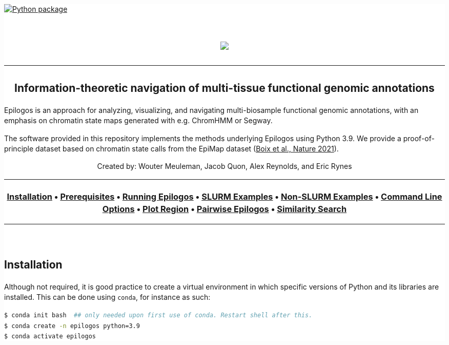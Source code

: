 [![Python package](https://github.com/meuleman/epilogos/actions/workflows/devel.yml/badge.svg?branch=main)](https://github.com/meuleman/epilogos/actions/workflows/devel.yml)

<h1 align="center">
  <a href="https://github.com/meuleman/epilogos"><img src="https://raw.githubusercontent.com/meuleman/epilogos/main/data/logo.png" width="840"></a>
</h1>

---

<h2 align="center">
    Information-theoretic navigation of multi-tissue functional genomic annotations
</h2>

Epilogos is an approach for analyzing, visualizing, and navigating multi-biosample functional genomic annotations, with an emphasis on chromatin state maps generated with e.g. ChromHMM or Segway.

The software provided in this repository implements the methods underlying Epilogos using Python 3.9.
We provide a proof-of-principle dataset based on chromatin state calls from the EpiMap dataset (<a href="https://www.nature.com/articles/s41586-020-03145-z">Boix et al., Nature 2021</a>).

<p align="center">
    Created by: Wouter Meuleman, Jacob Quon, Alex Reynolds, and Eric Rynes
</p>

---

<div align="center"><a name="menu"></a>
  <h3>
    <a href="#installation">Installation</a> •
    <a href="#prerequisites">Prerequisites</a> •
    <a href="#running-epilogos">Running Epilogos</a> •
    <a href="#slurm-examples">SLURM Examples</a> •
    <a href="#non-slurm-examples">Non-SLURM Examples</a> •
    <a href="#command-line-options">Command Line Options</a> •
    <a href="#plot-region">Plot Region</a> •
    <a href="#pairwise-epilogos">Pairwise Epilogos</a> •
    <a href="#similarity-search">Similarity Search</a>
  </h3>
</div>

---

<br>

<a name="installation"></a>

## Installation

Although not required, it is good practice to create a virtual environment in which
specific versions of Python and its libraries are installed.
This can be done using `conda`, for instance as such:
```bash
$ conda init bash  ## only needed upon first use of conda. Restart shell after this.
$ conda create -n epilogos python=3.9
$ conda activate epilogos
```
